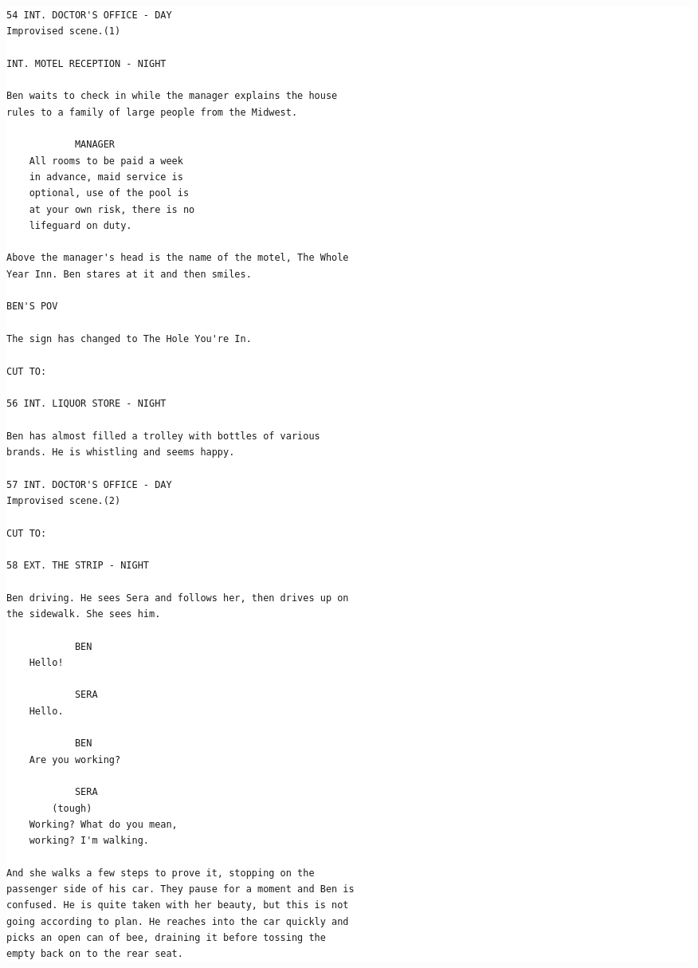 	54 INT. DOCTOR'S OFFICE - DAY
	Improvised scene.(1)
	
	INT. MOTEL RECEPTION - NIGHT
	
	Ben waits to check in while the manager explains the house 
	rules to a family of large people from the Midwest.
	
				MANAGER
		All rooms to be paid a week 
		in advance, maid service is 
		optional, use of the pool is 
		at your own risk, there is no 
		lifeguard on duty.
	
	Above the manager's head is the name of the motel, The Whole 
	Year Inn. Ben stares at it and then smiles.
	
	BEN'S POV
	
	The sign has changed to The Hole You're In.
	
	CUT TO:
	
	56 INT. LIQUOR STORE - NIGHT
	
	Ben has almost filled a trolley with bottles of various 
	brands. He is whistling and seems happy.
	
	57 INT. DOCTOR'S OFFICE - DAY
	Improvised scene.(2)
	
	CUT TO:
	
	58 EXT. THE STRIP - NIGHT
	
	Ben driving. He sees Sera and follows her, then drives up on 
	the sidewalk. She sees him.
	
				BEN
		Hello!
	
				SERA 
		Hello.
	
				BEN
		Are you working?
	
				SERA
			(tough)
		Working? What do you mean, 
		working? I'm walking.
	
	And she walks a few steps to prove it, stopping on the 
	passenger side of his car. They pause for a moment and Ben is 
	confused. He is quite taken with her beauty, but this is not 
	going according to plan. He reaches into the car quickly and 
	picks an open can of bee, draining it before tossing the 
	empty back on to the rear seat.
	